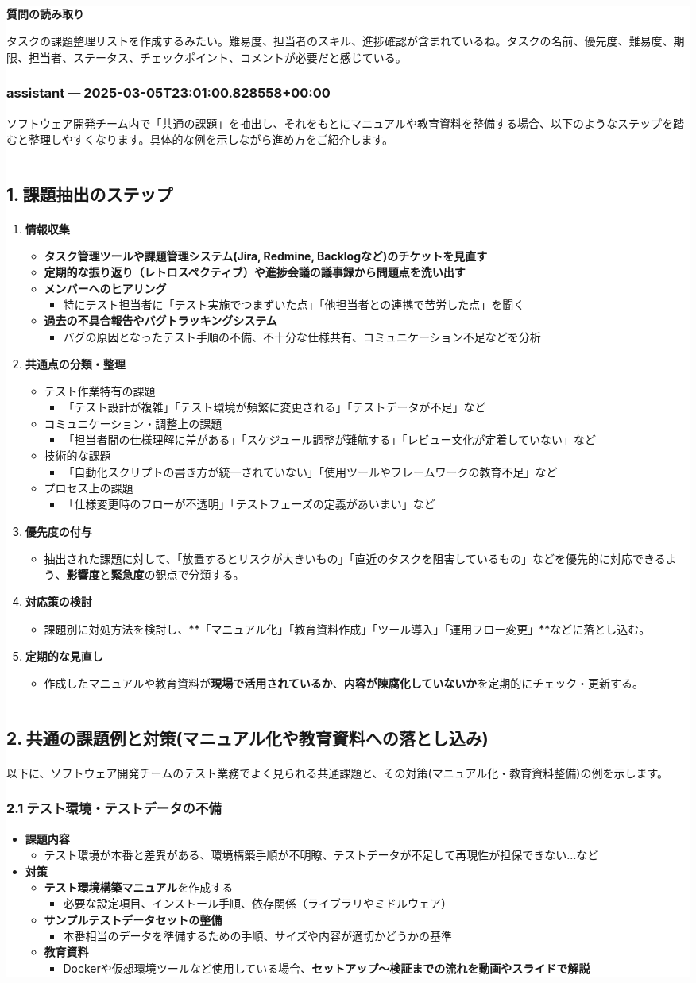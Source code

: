 **質問の読み取り**

タスクの課題整理リストを作成するみたい。難易度、担当者のスキル、進捗確認が含まれているね。タスクの名前、優先度、難易度、期限、担当者、ステータス、チェックポイント、コメントが必要だと感じている。

### assistant — 2025-03-05T23:01:00.828558+00:00

ソフトウェア開発チーム内で「共通の課題」を抽出し、それをもとにマニュアルや教育資料を整備する場合、以下のようなステップを踏むと整理しやすくなります。具体的な例を示しながら進め方をご紹介します。

---

## 1. 課題抽出のステップ

1. **情報収集**  
   - **タスク管理ツールや課題管理システム(Jira, Redmine, Backlogなど)のチケットを見直す**  
   - **定期的な振り返り（レトロスペクティブ）や進捗会議の議事録から問題点を洗い出す**  
   - **メンバーへのヒアリング**  
     - 特にテスト担当者に「テスト実施でつまずいた点」「他担当者との連携で苦労した点」を聞く  
   - **過去の不具合報告やバグトラッキングシステム**  
     - バグの原因となったテスト手順の不備、不十分な仕様共有、コミュニケーション不足などを分析

2. **共通点の分類・整理**  
   - テスト作業特有の課題  
     - 「テスト設計が複雑」「テスト環境が頻繁に変更される」「テストデータが不足」など  
   - コミュニケーション・調整上の課題  
     - 「担当者間の仕様理解に差がある」「スケジュール調整が難航する」「レビュー文化が定着していない」など  
   - 技術的な課題  
     - 「自動化スクリプトの書き方が統一されていない」「使用ツールやフレームワークの教育不足」など  
   - プロセス上の課題  
     - 「仕様変更時のフローが不透明」「テストフェーズの定義があいまい」など

3. **優先度の付与**  
   - 抽出された課題に対して、「放置するとリスクが大きいもの」「直近のタスクを阻害しているもの」などを優先的に対応できるよう、**影響度**と**緊急度**の観点で分類する。

4. **対応策の検討**  
   - 課題別に対処方法を検討し、**「マニュアル化」「教育資料作成」「ツール導入」「運用フロー変更」**などに落とし込む。

5. **定期的な見直し**  
   - 作成したマニュアルや教育資料が**現場で活用されているか**、**内容が陳腐化していないか**を定期的にチェック・更新する。

---

## 2. 共通の課題例と対策(マニュアル化や教育資料への落とし込み)

以下に、ソフトウェア開発チームのテスト業務でよく見られる共通課題と、その対策(マニュアル化・教育資料整備)の例を示します。

### 2.1 テスト環境・テストデータの不備

- **課題内容**  
  - テスト環境が本番と差異がある、環境構築手順が不明瞭、テストデータが不足して再現性が担保できない…など
- **対策**  
  - **テスト環境構築マニュアル**を作成する  
    - 必要な設定項目、インストール手順、依存関係（ライブラリやミドルウェア）  
  - **サンプルテストデータセットの整備**  
    - 本番相当のデータを準備するための手順、サイズや内容が適切かどうかの基準  
  - **教育資料**  
    - Dockerや仮想環境ツールなど使用している場合、**セットアップ〜検証までの流れを動画やスライドで解説**
